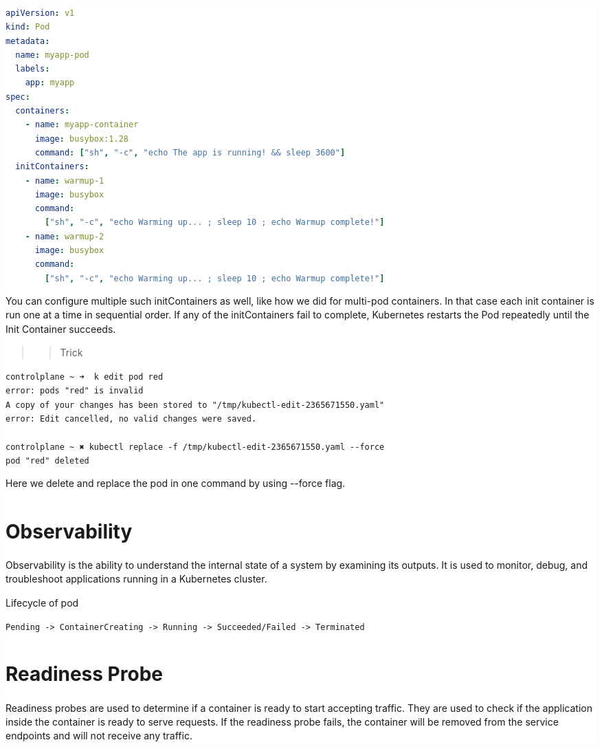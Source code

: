 ```yaml
apiVersion: v1
kind: Pod
metadata:
  name: myapp-pod
  labels:
    app: myapp
spec:
  containers:
    - name: myapp-container
      image: busybox:1.28
      command: ["sh", "-c", "echo The app is running! && sleep 3600"]
  initContainers:
    - name: warmup-1
      image: busybox
      command:
        ["sh", "-c", "echo Warming up... ; sleep 10 ; echo Warmup complete!"]
    - name: warmup-2
      image: busybox
      command:
        ["sh", "-c", "echo Warming up... ; sleep 10 ; echo Warmup complete!"]
```

You can configure multiple such initContainers as well, like how we did for multi-pod containers. In that case each init container is run one at a time in sequential order. If any of the initContainers fail to complete, Kubernetes restarts the Pod repeatedly until the Init Container succeeds.

> > Trick

```
controlplane ~ ➜  k edit pod red
error: pods "red" is invalid
A copy of your changes has been stored to "/tmp/kubectl-edit-2365671550.yaml"
error: Edit cancelled, no valid changes were saved.

controlplane ~ ✖ kubectl replace -f /tmp/kubectl-edit-2365671550.yaml --force
pod "red" deleted
```

Here we delete and replace the pod in one command by using --force flag.

# Observability

Observability is the ability to understand the internal state of a system by examining its outputs. It is used to monitor, debug, and troubleshoot applications running in a Kubernetes cluster.

Lifecycle of pod

`Pending -> ContainerCreating -> Running -> Succeeded/Failed -> Terminated`

# Readiness Probe

Readiness probes are used to determine if a container is ready to start accepting traffic. They are used to check if the application inside the container is ready to serve requests. If the readiness probe fails, the container will be removed from the service endpoints and will not receive any traffic.
